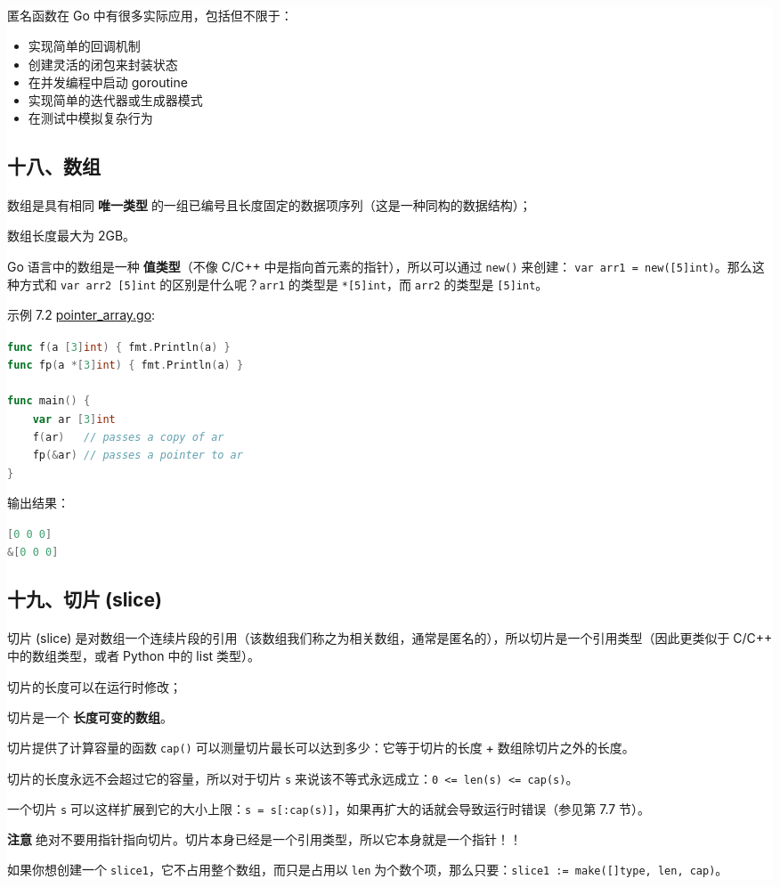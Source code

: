 匿名函数在 Go 中有很多实际应用，包括但不限于：

- 实现简单的回调机制
- 创建灵活的闭包来封装状态
- 在并发编程中启动 goroutine
- 实现简单的迭代器或生成器模式
- 在测试中模拟复杂行为

## 十八、数组

数组是具有相同 **唯一类型** 的一组已编号且长度固定的数据项序列（这是一种同构的数据结构）；

数组长度最大为 2GB。

Go 语言中的数组是一种 **值类型**（不像 C/C++ 中是指向首元素的指针），所以可以通过 `new()` 来创建： `var arr1 = new([5]int)`。那么这种方式和 `var arr2 [5]int` 的区别是什么呢？`arr1` 的类型是 `*[5]int`，而 `arr2` 的类型是 `[5]int`。

示例 7.2 [pointer_array.go](https://github.com/chuanleiD/the-way-to-go_ZH_CN/blob/master/eBook/examples/chapter_7/pointer_array.go):

```go
func f(a [3]int) { fmt.Println(a) }
func fp(a *[3]int) { fmt.Println(a) }

func main() {
	var ar [3]int
	f(ar) 	// passes a copy of ar
	fp(&ar) // passes a pointer to ar
}
```

输出结果：

```go
[0 0 0]
&[0 0 0]
```

## 十九、切片 (slice) 

切片 (slice) 是对数组一个连续片段的引用（该数组我们称之为相关数组，通常是匿名的），所以切片是一个引用类型（因此更类似于 C/C++ 中的数组类型，或者 Python 中的 list 类型）。

切片的长度可以在运行时修改；

切片是一个 **长度可变的数组**。

切片提供了计算容量的函数 `cap()` 可以测量切片最长可以达到多少：它等于切片的长度 + 数组除切片之外的长度。

切片的长度永远不会超过它的容量，所以对于切片 `s` 来说该不等式永远成立：`0 <= len(s) <= cap(s)`。

一个切片 `s` 可以这样扩展到它的大小上限：`s = s[:cap(s)]`，如果再扩大的话就会导致运行时错误（参见第 7.7 节）。

**注意** 绝对不要用指针指向切片。切片本身已经是一个引用类型，所以它本身就是一个指针！！

如果你想创建一个 `slice1`，它不占用整个数组，而只是占用以 `len` 为个数个项，那么只要：`slice1 := make([]type, len, cap)`。


